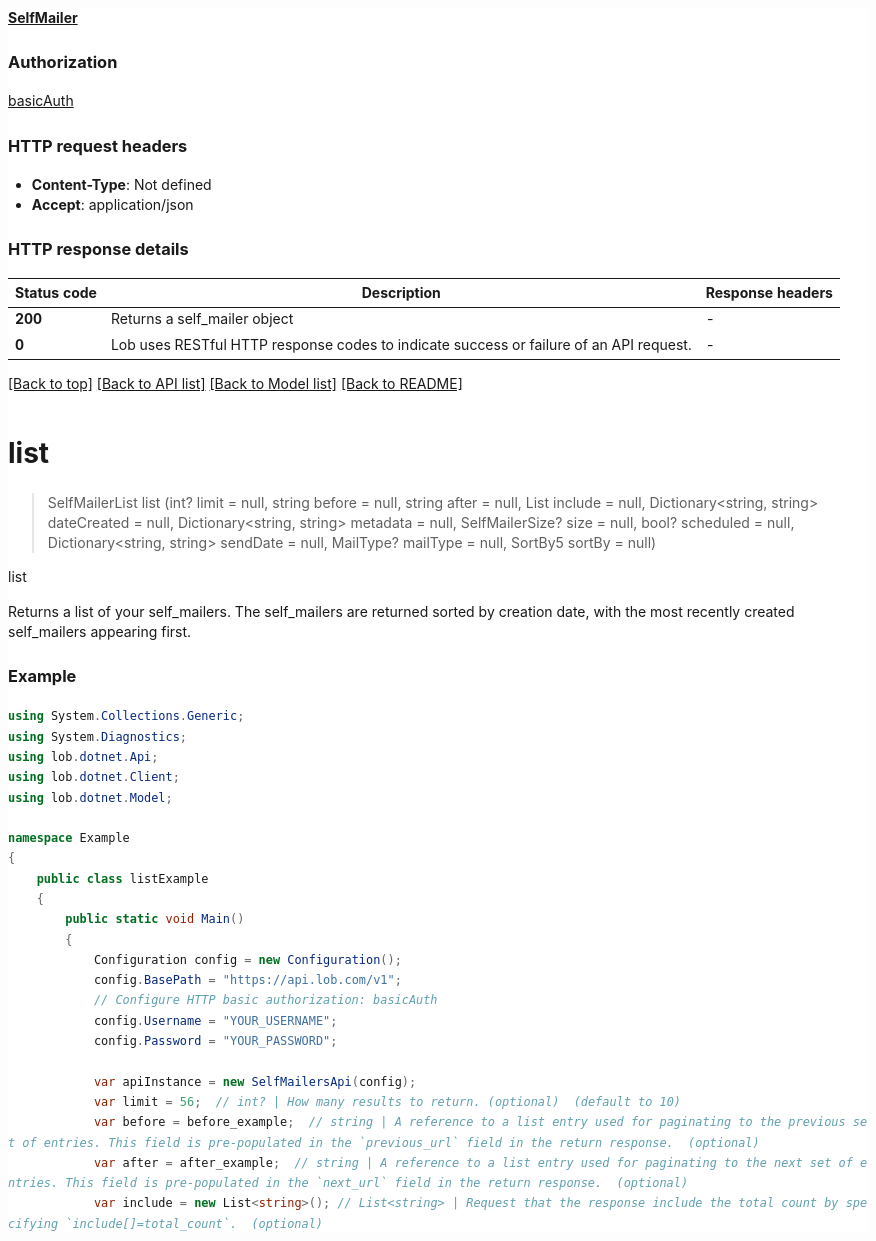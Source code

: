 [**SelfMailer**](SelfMailer.md)

### Authorization

[basicAuth](../README.md#basicAuth)

### HTTP request headers

 - **Content-Type**: Not defined
 - **Accept**: application/json


### HTTP response details
| Status code | Description | Response headers |
|-------------|-------------|------------------|
| **200** | Returns a self_mailer object |  -  |
| **0** | Lob uses RESTful HTTP response codes to indicate success or failure of an API request. |  -  |

[[Back to top]](#) [[Back to API list]](../README.md#documentation-for-api-endpoints) [[Back to Model list]](../README.md#documentation-for-models) [[Back to README]](../README.md)

<a name="list"></a>
# **list**
> SelfMailerList list (int? limit = null, string before = null, string after = null, List<string> include = null, Dictionary<string, string> dateCreated = null, Dictionary<string, string> metadata = null, SelfMailerSize? size = null, bool? scheduled = null, Dictionary<string, string> sendDate = null, MailType? mailType = null, SortBy5 sortBy = null)

list

Returns a list of your self_mailers. The self_mailers are returned sorted by creation date, with the most recently created self_mailers appearing first.

### Example
```csharp
using System.Collections.Generic;
using System.Diagnostics;
using lob.dotnet.Api;
using lob.dotnet.Client;
using lob.dotnet.Model;

namespace Example
{
    public class listExample
    {
        public static void Main()
        {
            Configuration config = new Configuration();
            config.BasePath = "https://api.lob.com/v1";
            // Configure HTTP basic authorization: basicAuth
            config.Username = "YOUR_USERNAME";
            config.Password = "YOUR_PASSWORD";

            var apiInstance = new SelfMailersApi(config);
            var limit = 56;  // int? | How many results to return. (optional)  (default to 10)
            var before = before_example;  // string | A reference to a list entry used for paginating to the previous set of entries. This field is pre-populated in the `previous_url` field in the return response.  (optional) 
            var after = after_example;  // string | A reference to a list entry used for paginating to the next set of entries. This field is pre-populated in the `next_url` field in the return response.  (optional) 
            var include = new List<string>(); // List<string> | Request that the response include the total count by specifying `include[]=total_count`.  (optional) 
```
